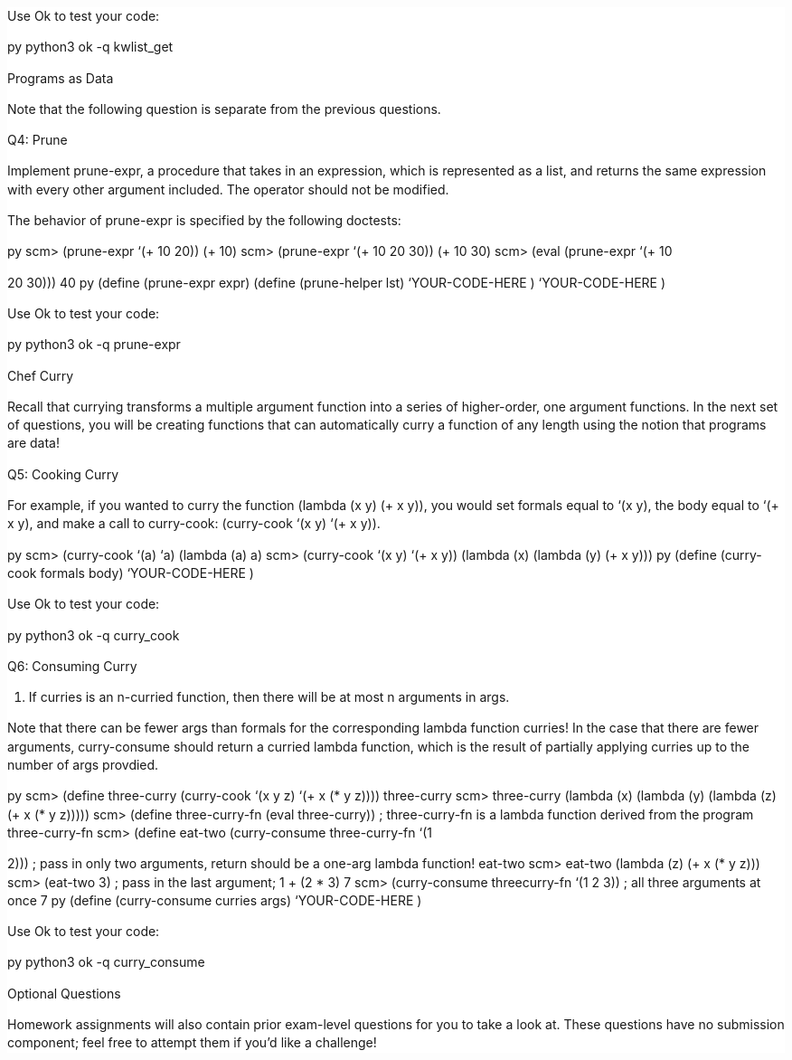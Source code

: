 Use Ok to test your code:

py python3 ok -q kwlist_get

Programs as Data

Note that the following question is separate from the previous questions.

Q4: Prune

Implement prune-expr, a procedure that takes in an expression, which is represented as a list, and returns the same expression with every other argument included. The operator should not be modified.

The behavior of prune-expr is specified by the following doctests:

py scm&gt; (prune-expr ‘(+ 10 20)) (+ 10) scm&gt; (prune-expr ‘(+ 10 20 30)) (+ 10 30) scm&gt; (eval (prune-expr ‘(+ 10

20 30))) 40 py (define (prune-expr expr) (define (prune-helper lst) ‘YOUR-CODE-HERE ) ‘YOUR-CODE-HERE )

Use Ok to test your code:

py python3 ok -q prune-expr

Chef Curry

Recall that currying transforms a multiple argument function into a series of higher-order, one argument functions. In the next set of questions, you will be creating functions that can automatically curry a function of any length using the notion that programs are data!

Q5: Cooking Curry

For example, if you wanted to curry the function (lambda (x y) (+ x y)), you would set formals equal to ‘(x y), the body equal to ‘(+ x y), and make a call to curry-cook: (curry-cook ‘(x y) ‘(+ x y)).

py scm&gt; (curry-cook ‘(a) ‘a) (lambda (a) a) scm&gt; (curry-cook ‘(x y) ‘(+ x y)) (lambda (x) (lambda (y) (+ x y))) py (define (curry-cook formals body) ‘YOUR-CODE-HERE )

Use Ok to test your code:

py python3 ok -q curry_cook

Q6: Consuming Curry

1. If curries is an n-curried function, then there will be at most n arguments in args.

Note that there can be fewer args than formals for the corresponding lambda function curries! In the case that there are fewer arguments, curry-consume should return a curried lambda function, which is the result of partially applying curries up to the number of args provdied.

py scm&gt; (define three-curry (curry-cook ‘(x y z) ‘(+ x (* y z)))) three-curry scm&gt; three-curry (lambda (x) (lambda (y) (lambda (z) (+ x (* y z))))) scm&gt; (define three-curry-fn (eval three-curry)) ; three-curry-fn is a lambda function derived from the program three-curry-fn scm&gt; (define eat-two (curry-consume three-curry-fn ‘(1

2))) ; pass in only two arguments, return should be a one-arg lambda function! eat-two scm&gt; eat-two (lambda (z) (+ x (* y z))) scm&gt; (eat-two 3) ; pass in the last argument; 1 + (2 * 3) 7 scm&gt; (curry-consume threecurry-fn ‘(1 2 3)) ; all three arguments at once 7 py (define (curry-consume curries args) ‘YOUR-CODE-HERE )

Use Ok to test your code:

py python3 ok -q curry_consume

Optional Questions

Homework assignments will also contain prior exam-level questions for you to take a look at. These questions have no submission component; feel free to attempt them if you’d like a challenge!
